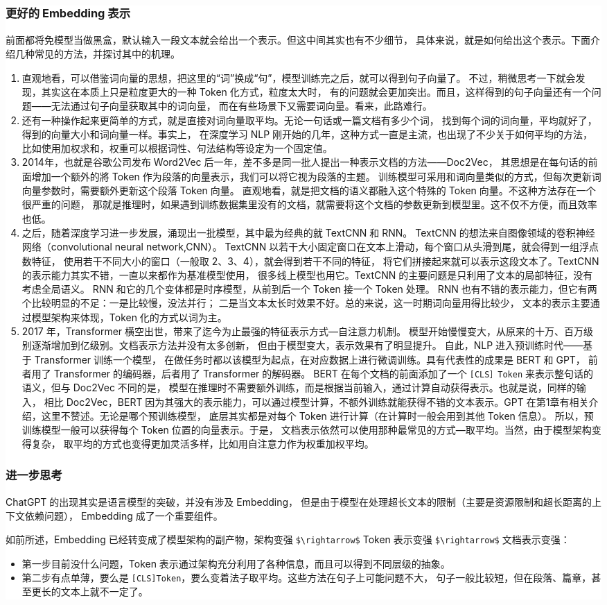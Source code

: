 ### 更好的 Embedding 表示

前面都将免模型当做黑盒，默认输入一段文本就会给出一个表示。但这中间其实也有不少细节，
具体来说，就是如何给出这个表示。下面介绍几种常见的方法，并探讨其中的机理。

1. 直观地看，可以借鉴词向量的思想，把这里的“词”换成“句”，模型训练完之后，就可以得到句子向量了。
   不过，稍微思考一下就会发现，其实这在本质上只是粒度更大的一种 Token 化方式，粒度太大时，
   有的问题就会更加突出。而且，这样得到的句子向量还有一个问题——无法通过句子向量获取其中的词向量，
   而在有些场景下又需要词向量。看来，此路难行。
2. 还有一种操作起来更简单的方式，就是直接对词向量取平均。无论一句话或一篇文档有多少个词，
   找到每个词的词向量，平均就好了，得到的向量大小和词向量一样。事实上，
   在深度学习 NLP 刚开始的几年，这种方式一直是主流，也出现了不少关于如何平均的方法，
   比如使用加权求和，权重可以根据词性、句法结构等设定为一个固定值。
3. 2014年，也就是谷歌公司发布 Word2Vec 后一年，差不多是同一批人提出一种表示文档的方法——Doc2Vec，
   其思想是在每句话的前面增加一个额外的將 Token 作为段落的向量表示，我们可以将它视为段落的主题。
   训练模型可采用和词向量类似的方式，但每次更新词向量参数时，需要额外更新这个段落 Token 向量。
   直观地看，就是把文档的语义都融入这个特殊的 Token 向量。不这种方法存在一个很严重的问题，
   那就是推理时，如果遇到训练数据集里没有的文档，就需要将这个文档的参数更新到模型里。这不仅不方便，而且效率也低。
4. 之后，随着深度学习进一步发展，涌现出一批模型，其中最为经典的就 TextCNN 和 RNN。
   TextCNN 的想法来自图像领域的卷积神经网络（convolutional neural network,CNN）。
   TextCNN 以若干大小固定窗口在文本上滑动，每个窗口从头滑到尾，就会得到一组浮点数特征，
   使用若干不同大小的窗口（一般取 2、3、4），就会得到若干不同的特征，
   将它们拼接起来就可以表示这段文本了。TextCNN 的表示能力其实不错，一直以来都作为基准模型使用，
   很多线上模型也用它。TextCNN 的主要问题是只利用了文本的局部特征，没有考虑全局语义。
   RNN 和它的几个变体都是时序模型，从前到后一个 Token 接一个 Token 处理。
   RNN 也有不错的表示能力，但它有两个比较明显的不足：一是比较慢，没法并行；
   二是当文本太长时效果不好。总的来说，这一时期词向量用得比较少，
   文本的表示主要通过模型架构来体现，Token 化的方式以词为主。
5. 2017 年，Transformer 横空出世，带来了迄今为止最强的特征表示方式—自注意力机制。
   模型开始慢慢变大，从原来的十万、百万级别逐渐增加到亿级别。文档表示方法并没有太多创新，
   但由于模型变大，表示效果有了明显提升。
   自此，NLP 进入预训练时代——基于 Transformer 训练一个模型，
   在做任务时都以该模型为起点，在对应数据上进行微调训练。具有代表性的成果是 BERT 和 GPT，
   前者用了 Transformer 的编码器，后者用了 Transformer 的解码器。
   BERT 在每个文档的前面添加了一个 `[CLS］Token` 来表示整句话的语义，但与 Doc2Vec 不同的是，
   模型在推理时不需要额外训练，而是根据当前输入，通过计算自动获得表示。也就是说，同样的输入，
   相比 Doc2Vec，BERT 因为其强大的表示能力，可以通过模型计算，不额外训练就能获得不错的文本表示。GPT 在第1章有相关介绍，这里不赞述。无论是哪个预训练模型，
   底层其实都是对每个 Token 进行计算（在计算时一般会用到其他 Token 信息）。
   所以，预训练模型一般可以获得每个 Token 位置的向量表示。于是，
   文档表示依然可以使用那种最常见的方式—取平均。当然，由于模型架构变得复杂，
   取平均的方式也变得更加灵活多样，比如用自注意力作为权重加权平均。

### 进一步思考

ChatGPT 的出现其实是语言模型的突破，并没有涉及 Embedding，
但是由于模型在处理超长文本的限制（主要是资源限制和超长距离的上下文依赖问题），
Embedding 成了一个重要组件。

如前所述，Embedding 已经转变成了模型架构的副产物，架构变强 `$\rightarrow$` Token 表示变强 `$\rightarrow$` 文档表示变强：

* 第一步目前没什么问题，Token 表示通过架构充分利用了各种信息，而且可以得到不同层级的抽象。
* 第二步有点单薄，要么是 `[CLS]Token`，要么变着法子取平均。这些方法在句子上可能问题不大，
  句子一般比较短，但在段落、篇章，甚至更长的文本上就不一定了。
